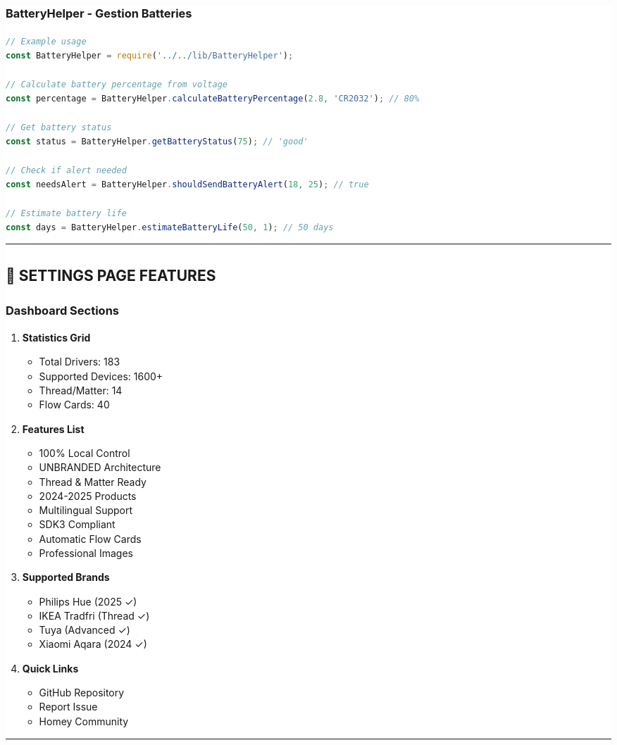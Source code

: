 ### BatteryHelper - Gestion Batteries

```javascript
// Example usage
const BatteryHelper = require('../../lib/BatteryHelper');

// Calculate battery percentage from voltage
const percentage = BatteryHelper.calculateBatteryPercentage(2.8, 'CR2032'); // 80%

// Get battery status
const status = BatteryHelper.getBatteryStatus(75); // 'good'

// Check if alert needed
const needsAlert = BatteryHelper.shouldSendBatteryAlert(18, 25); // true

// Estimate battery life
const days = BatteryHelper.estimateBatteryLife(50, 1); // 50 days
```

---

## 🎯 SETTINGS PAGE FEATURES

### Dashboard Sections

1. **Statistics Grid**
   - Total Drivers: 183
   - Supported Devices: 1600+
   - Thread/Matter: 14
   - Flow Cards: 40

2. **Features List**
   - 100% Local Control
   - UNBRANDED Architecture
   - Thread & Matter Ready
   - 2024-2025 Products
   - Multilingual Support
   - SDK3 Compliant
   - Automatic Flow Cards
   - Professional Images

3. **Supported Brands**
   - Philips Hue (2025 ✓)
   - IKEA Tradfri (Thread ✓)
   - Tuya (Advanced ✓)
   - Xiaomi Aqara (2024 ✓)

4. **Quick Links**
   - GitHub Repository
   - Report Issue
   - Homey Community

---
